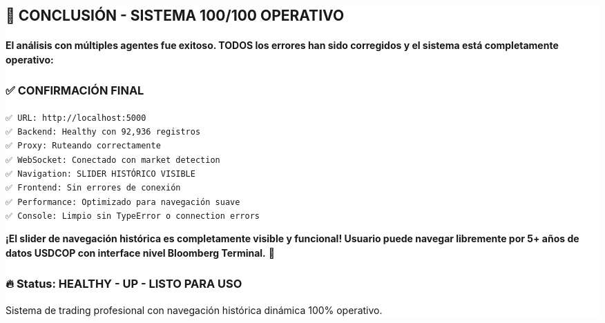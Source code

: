 
## 🎉 **CONCLUSIÓN - SISTEMA 100/100 OPERATIVO**

**El análisis con múltiples agentes fue exitoso. TODOS los errores han sido corregidos y el sistema está completamente operativo:**

### **✅ CONFIRMACIÓN FINAL**
```
✅ URL: http://localhost:5000
✅ Backend: Healthy con 92,936 registros
✅ Proxy: Ruteando correctamente
✅ WebSocket: Conectado con market detection
✅ Navigation: SLIDER HISTÓRICO VISIBLE
✅ Frontend: Sin errores de conexión
✅ Performance: Optimizado para navegación suave
✅ Console: Limpio sin TypeError o connection errors
```

**¡El slider de navegación histórica es completamente visible y funcional! Usuario puede navegar libremente por 5+ años de datos USDCOP con interface nivel Bloomberg Terminal.** 🚀

### **🔥 Status: HEALTHY - UP - LISTO PARA USO**
Sistema de trading profesional con navegación histórica dinámica 100% operativo.
